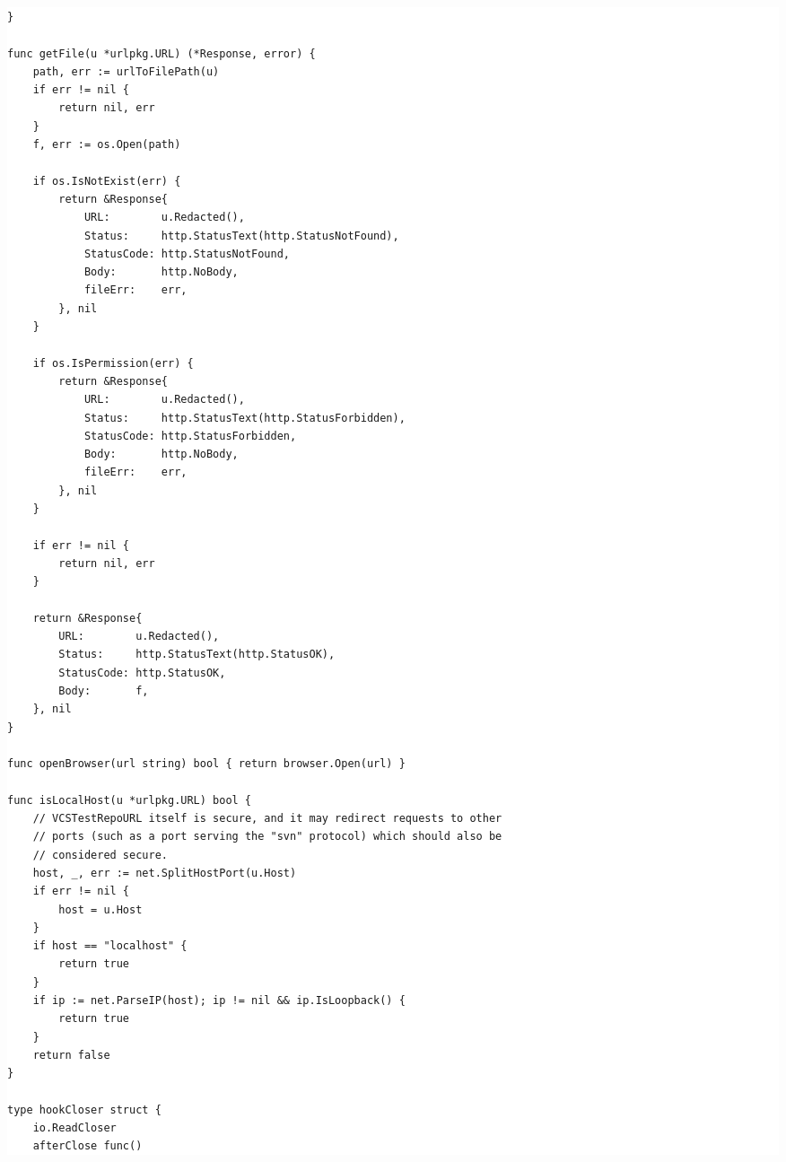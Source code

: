 ```
}

func getFile(u *urlpkg.URL) (*Response, error) {
	path, err := urlToFilePath(u)
	if err != nil {
		return nil, err
	}
	f, err := os.Open(path)

	if os.IsNotExist(err) {
		return &Response{
			URL:        u.Redacted(),
			Status:     http.StatusText(http.StatusNotFound),
			StatusCode: http.StatusNotFound,
			Body:       http.NoBody,
			fileErr:    err,
		}, nil
	}

	if os.IsPermission(err) {
		return &Response{
			URL:        u.Redacted(),
			Status:     http.StatusText(http.StatusForbidden),
			StatusCode: http.StatusForbidden,
			Body:       http.NoBody,
			fileErr:    err,
		}, nil
	}

	if err != nil {
		return nil, err
	}

	return &Response{
		URL:        u.Redacted(),
		Status:     http.StatusText(http.StatusOK),
		StatusCode: http.StatusOK,
		Body:       f,
	}, nil
}

func openBrowser(url string) bool { return browser.Open(url) }

func isLocalHost(u *urlpkg.URL) bool {
	// VCSTestRepoURL itself is secure, and it may redirect requests to other
	// ports (such as a port serving the "svn" protocol) which should also be
	// considered secure.
	host, _, err := net.SplitHostPort(u.Host)
	if err != nil {
		host = u.Host
	}
	if host == "localhost" {
		return true
	}
	if ip := net.ParseIP(host); ip != nil && ip.IsLoopback() {
		return true
	}
	return false
}

type hookCloser struct {
	io.ReadCloser
	afterClose func()
```